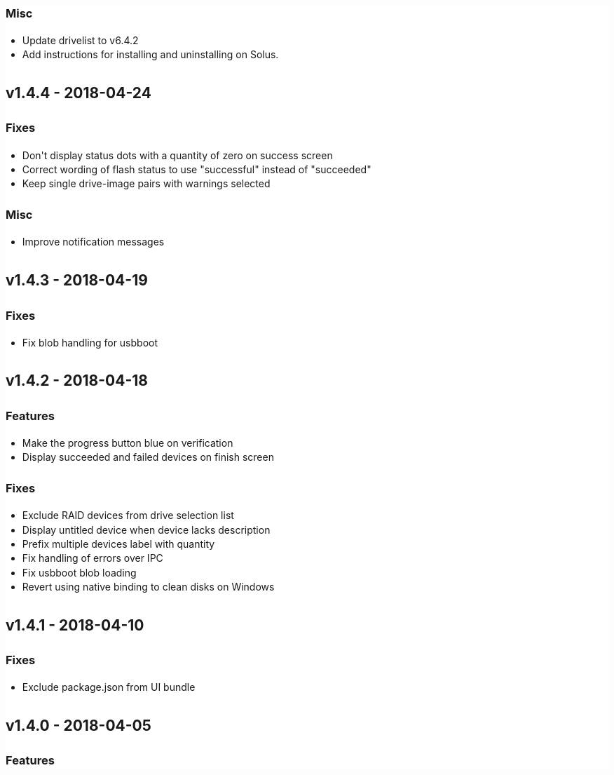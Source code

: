 ### Misc

- Update drivelist to v6.4.2
- Add instructions for installing and uninstalling on Solus.

## v1.4.4 - 2018-04-24

### Fixes

- Don't display status dots with a quantity of zero on success screen
- Correct wording of flash status to use "successful" instead of "succeeded"
- Keep single drive-image pairs with warnings selected

### Misc

- Improve notification messages

## v1.4.3 - 2018-04-19

### Fixes

- Fix blob handling for usbboot

## v1.4.2 - 2018-04-18

### Features

- Make the progress button blue on verification
- Display succeeded and failed devices on finish screen

### Fixes

- Exclude RAID devices from drive selection list
- Display untitled device when device lacks description
- Prefix multiple devices label with quantity
- Fix handling of errors over IPC
- Fix usbboot blob loading
- Revert using native binding to clean disks on Windows

## v1.4.1 - 2018-04-10

### Fixes

- Exclude package.json from UI bundle

## v1.4.0 - 2018-04-05

### Features
